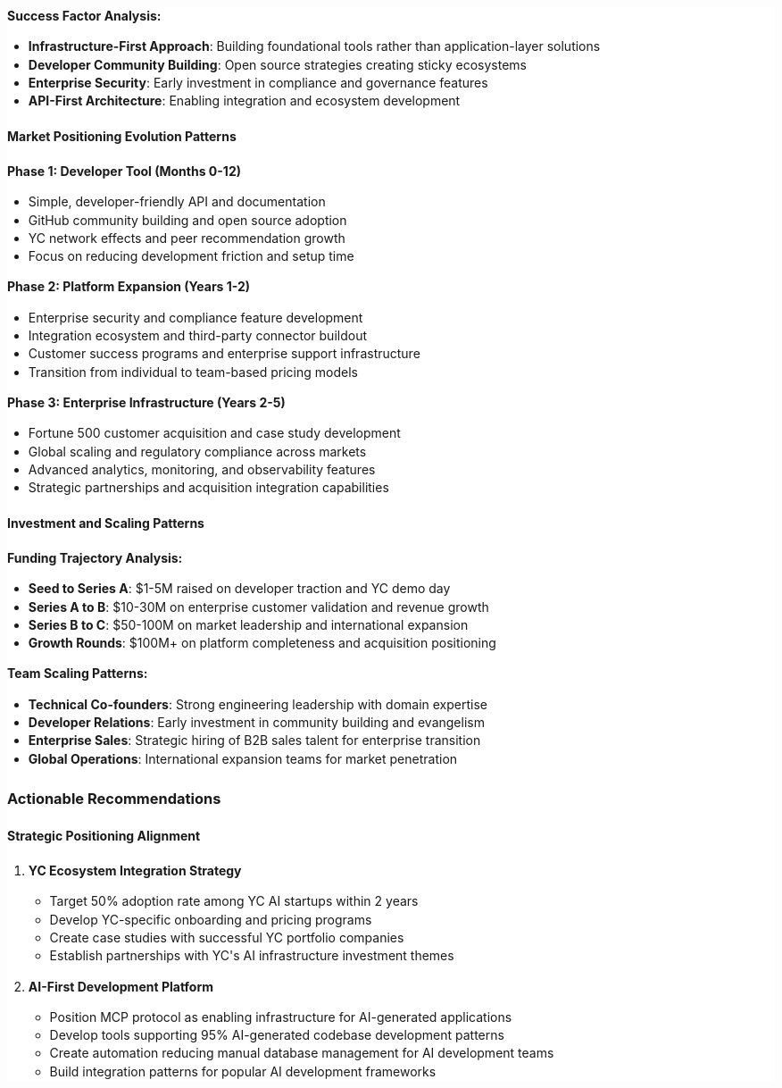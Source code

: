 **Success Factor Analysis:**
- **Infrastructure-First Approach**: Building foundational tools rather than application-layer solutions
- **Developer Community Building**: Open source strategies creating sticky ecosystems
- **Enterprise Security**: Early investment in compliance and governance features
- **API-First Architecture**: Enabling integration and ecosystem development

#### Market Positioning Evolution Patterns

**Phase 1: Developer Tool (Months 0-12)**
- Simple, developer-friendly API and documentation
- GitHub community building and open source adoption
- YC network effects and peer recommendation growth
- Focus on reducing development friction and setup time

**Phase 2: Platform Expansion (Years 1-2)**
- Enterprise security and compliance feature development
- Integration ecosystem and third-party connector buildout
- Customer success programs and enterprise support infrastructure
- Transition from individual to team-based pricing models

**Phase 3: Enterprise Infrastructure (Years 2-5)**
- Fortune 500 customer acquisition and case study development
- Global scaling and regulatory compliance across markets
- Advanced analytics, monitoring, and observability features
- Strategic partnerships and acquisition integration capabilities

#### Investment and Scaling Patterns

**Funding Trajectory Analysis:**
- **Seed to Series A**: $1-5M raised on developer traction and YC demo day
- **Series A to B**: $10-30M on enterprise customer validation and revenue growth
- **Series B to C**: $50-100M on market leadership and international expansion
- **Growth Rounds**: $100M+ on platform completeness and acquisition positioning

**Team Scaling Patterns:**
- **Technical Co-founders**: Strong engineering leadership with domain expertise
- **Developer Relations**: Early investment in community building and evangelism
- **Enterprise Sales**: Strategic hiring of B2B sales talent for enterprise transition
- **Global Operations**: International expansion teams for market penetration

### Actionable Recommendations

#### Strategic Positioning Alignment

1. **YC Ecosystem Integration Strategy**
   - Target 50% adoption rate among YC AI startups within 2 years
   - Develop YC-specific onboarding and pricing programs
   - Create case studies with successful YC portfolio companies
   - Establish partnerships with YC's AI infrastructure investment themes

2. **AI-First Development Platform**
   - Position MCP protocol as enabling infrastructure for AI-generated applications
   - Develop tools supporting 95% AI-generated codebase development patterns
   - Create automation reducing manual database management for AI development teams
   - Build integration patterns for popular AI development frameworks
